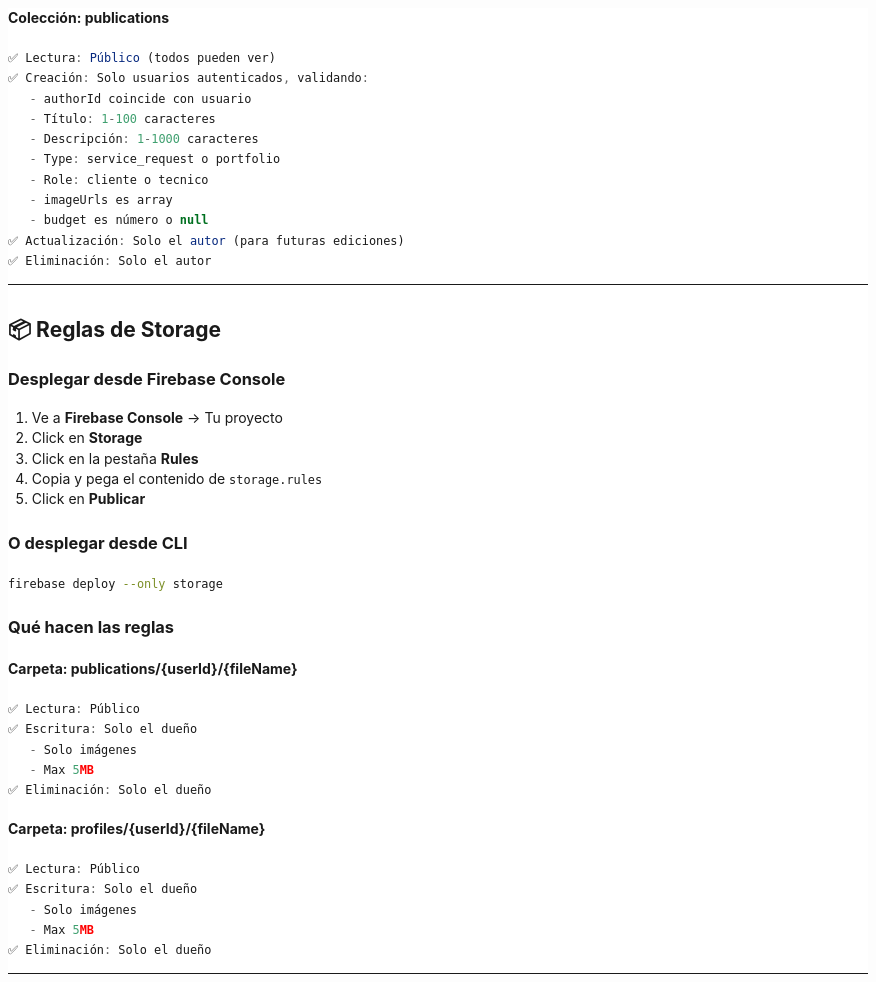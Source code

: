 #### **Colección: publications**
```javascript
✅ Lectura: Público (todos pueden ver)
✅ Creación: Solo usuarios autenticados, validando:
   - authorId coincide con usuario
   - Título: 1-100 caracteres
   - Descripción: 1-1000 caracteres
   - Type: service_request o portfolio
   - Role: cliente o tecnico
   - imageUrls es array
   - budget es número o null
✅ Actualización: Solo el autor (para futuras ediciones)
✅ Eliminación: Solo el autor
```

---

## 📦 Reglas de Storage

### Desplegar desde Firebase Console

1. Ve a **Firebase Console** → Tu proyecto
2. Click en **Storage**
3. Click en la pestaña **Rules**
4. Copia y pega el contenido de `storage.rules`
5. Click en **Publicar**

### O desplegar desde CLI

```bash
firebase deploy --only storage
```

### Qué hacen las reglas

#### **Carpeta: publications/{userId}/{fileName}**
```javascript
✅ Lectura: Público
✅ Escritura: Solo el dueño
   - Solo imágenes
   - Max 5MB
✅ Eliminación: Solo el dueño
```

#### **Carpeta: profiles/{userId}/{fileName}**
```javascript
✅ Lectura: Público
✅ Escritura: Solo el dueño
   - Solo imágenes
   - Max 5MB
✅ Eliminación: Solo el dueño
```

---
